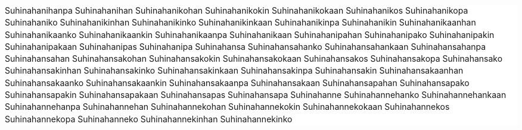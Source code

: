 Suhinahanihanpa
Suhinahanihan
Suhinahanikohan
Suhinahanikokin
Suhinahanikokaan
Suhinahanikos
Suhinahanikopa
Suhinahaniko
Suhinahanikinhan
Suhinahanikinko
Suhinahanikinkaan
Suhinahanikinpa
Suhinahanikin
Suhinahanikaanhan
Suhinahanikaanko
Suhinahanikaankin
Suhinahanikaanpa
Suhinahanikaan
Suhinahanipahan
Suhinahanipako
Suhinahanipakin
Suhinahanipakaan
Suhinahanipas
Suhinahanipa
Suhinahansa
Suhinahansahanko
Suhinahansahankaan
Suhinahansahanpa
Suhinahansahan
Suhinahansakohan
Suhinahansakokin
Suhinahansakokaan
Suhinahansakos
Suhinahansakopa
Suhinahansako
Suhinahansakinhan
Suhinahansakinko
Suhinahansakinkaan
Suhinahansakinpa
Suhinahansakin
Suhinahansakaanhan
Suhinahansakaanko
Suhinahansakaankin
Suhinahansakaanpa
Suhinahansakaan
Suhinahansapahan
Suhinahansapako
Suhinahansapakin
Suhinahansapakaan
Suhinahansapas
Suhinahansapa
Suhinahanne
Suhinahannehanko
Suhinahannehankaan
Suhinahannehanpa
Suhinahannehan
Suhinahannekohan
Suhinahannekokin
Suhinahannekokaan
Suhinahannekos
Suhinahannekopa
Suhinahanneko
Suhinahannekinhan
Suhinahannekinko
